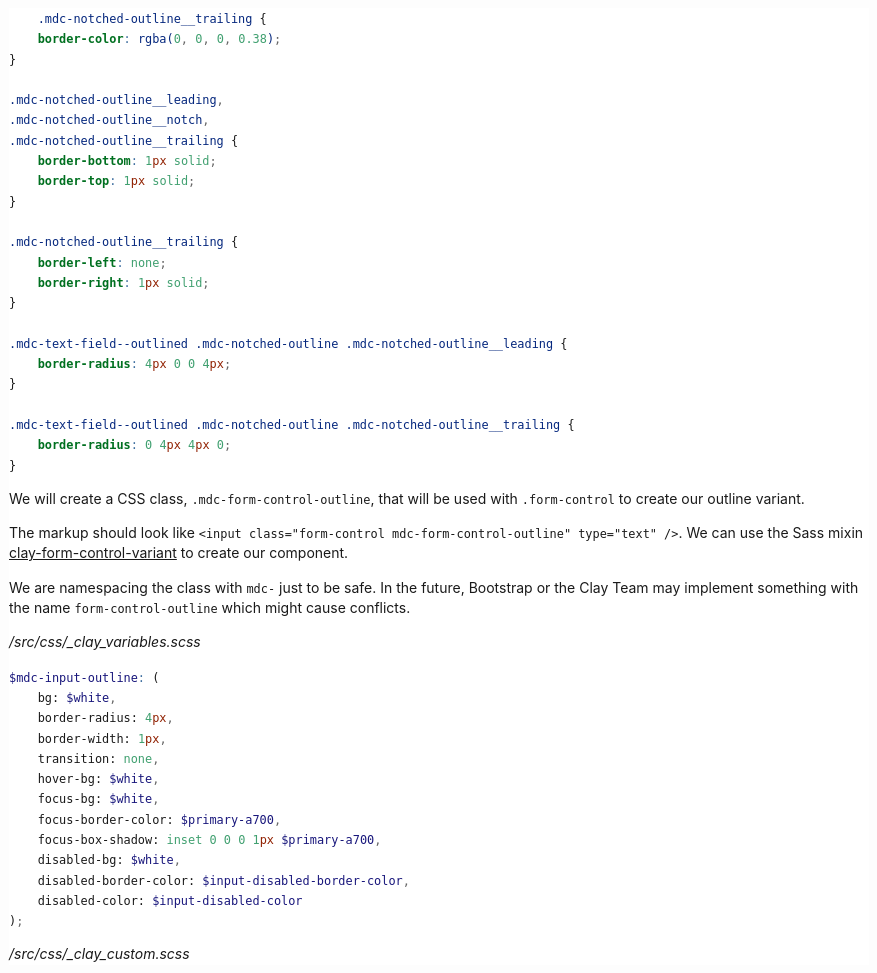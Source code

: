 ```css
	.mdc-notched-outline__trailing {
	border-color: rgba(0, 0, 0, 0.38);
}

.mdc-notched-outline__leading,
.mdc-notched-outline__notch,
.mdc-notched-outline__trailing {
	border-bottom: 1px solid;
	border-top: 1px solid;
}

.mdc-notched-outline__trailing {
	border-left: none;
	border-right: 1px solid;
}

.mdc-text-field--outlined .mdc-notched-outline .mdc-notched-outline__leading {
	border-radius: 4px 0 0 4px;
}

.mdc-text-field--outlined .mdc-notched-outline .mdc-notched-outline__trailing {
	border-radius: 0 4px 4px 0;
}
```

We will create a CSS class, `.mdc-form-control-outline`, that will be used with `.form-control` to create our outline variant.

The markup should look like `<input class="form-control mdc-form-control-outline" type="text" />`. We can use the Sass mixin [clay-form-control-variant](https://github.com/liferay/clay/blob/2.x/packages/clay-css/src/scss/mixins/_forms.scss#L83) to create our component.

We are namespacing the class with `mdc-` just to be safe. In the future, Bootstrap or the Clay Team may implement something with the name `form-control-outline` which might cause conflicts.

_/src/css/\_clay_variables.scss_

```scss
$mdc-input-outline: (
	bg: $white,
	border-radius: 4px,
	border-width: 1px,
	transition: none,
	hover-bg: $white,
	focus-bg: $white,
	focus-border-color: $primary-a700,
	focus-box-shadow: inset 0 0 0 1px $primary-a700,
	disabled-bg: $white,
	disabled-border-color: $input-disabled-border-color,
	disabled-color: $input-disabled-color
);
```

_/src/css/\_clay_custom.scss_
